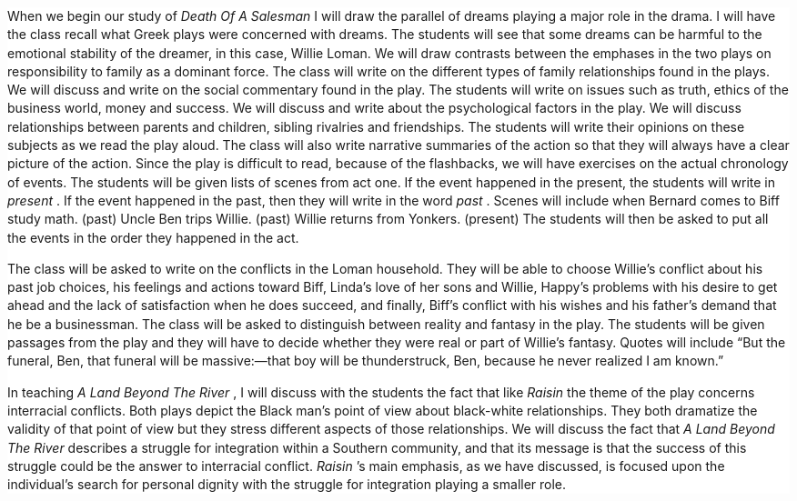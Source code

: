   When we begin our study of
  <i>
   Death Of A Salesman
  </i>
  I will draw the parallel of dreams playing a major role in the drama. I will have the class recall what Greek plays were concerned with dreams. The students will see that some dreams can be harmful to the emotional stability of the dreamer, in this case, Willie Loman. We will draw contrasts between the emphases in the two plays on responsibility to family as a dominant force. The class will write on the different types of family relationships found in the plays. We will discuss and write on the social commentary found in the play. The students will write on issues such as truth, ethics of the business world, money and success. We will discuss and write about the psychological factors in the play. We will discuss relationships between parents and children, sibling rivalries and friendships. The students will write their opinions on these subjects as we read the play aloud. The class will also write narrative summaries of the action so that they will always have a clear picture of the action. Since the play is difficult to read, because of the flashbacks, we will have exercises on the actual chronology of events. The students will be given lists of scenes from act one. If the event happened in the present, the students will write in
  <i>
   present
  </i>
  . If the event happened in the past, then they will write in the word
  <i>
   past
  </i>
  . Scenes will include when Bernard comes to Biff study math. (past) Uncle Ben trips Willie. (past) Willie returns from Yonkers. (present) The students will then be asked to put all the events in the order they happened in the act.
 </p>
 <p>
  The class will be asked to write on the conflicts in the Loman household. They will be able to choose Willie’s conflict about his past job choices, his feelings and actions toward Biff, Linda’s love of her sons and Willie, Happy’s problems with his desire to get ahead and the lack of satisfaction when he does succeed, and finally, Biff’s conflict with his wishes and his father’s demand that he be a businessman. The class will be asked to distinguish between reality and fantasy in the play. The students will be given passages from the play and they will have to decide whether they were real or part of Willie’s fantasy. Quotes will include “But the funeral, Ben, that funeral will be massive:—that boy will be thunderstruck, Ben, because he never realized I am known.”
 </p>
 <p>
  In teaching
  <i>
   A Land Beyond The River
  </i>
  , I will discuss with the students the fact that like
  <i>
   Raisin
  </i>
  the theme of the play concerns interracial conflicts. Both plays depict the Black man’s point of view about black-white relationships. They both dramatize the validity of that point of view but they stress different aspects of those relationships. We will discuss the fact that
  <i>
   A Land Beyond
  </i>
  <i>
   The River
  </i>
  describes a struggle for integration within a Southern community, and that its message is that the success of this struggle could be the answer to interracial conflict.
  <i>
   Raisin
  </i>
  ’s main emphasis, as we have discussed, is focused upon the individual’s search for personal dignity with the struggle for integration playing a smaller role.
 </p>